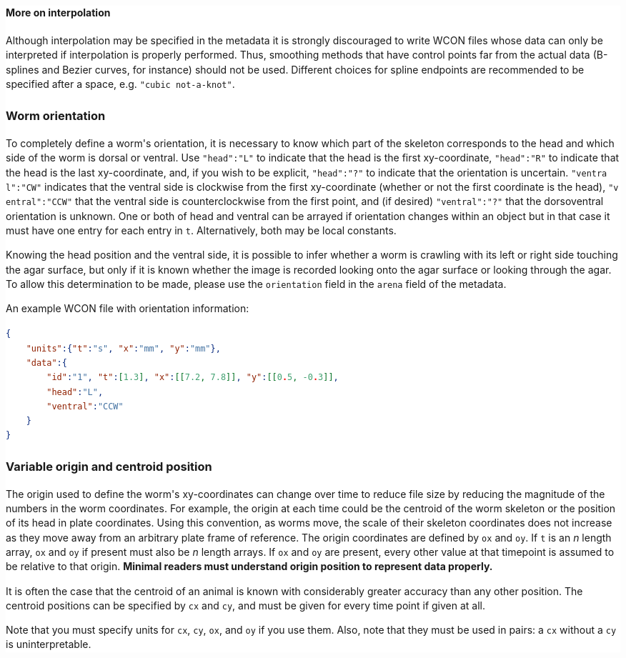 #### More on interpolation

Although interpolation may be specified in the metadata it is strongly discouraged to write WCON files whose data can only be interpreted if interpolation is properly performed.  Thus, smoothing methods that have control points far from the actual data (B-splines and Bezier curves, for instance) should not be used.  Different choices for spline endpoints are recommended to be specified after a space, e.g. `"cubic not-a-knot"`.

### Worm orientation

To completely define a worm's orientation, it is necessary to know which part of the skeleton corresponds to the head and which side of the worm is dorsal or ventral.  Use `"head":"L"` to indicate that the head is the first xy-coordinate, `"head":"R"` to indicate that the head is the last xy-coordinate, and, if you wish to be explicit, `"head":"?"` to indicate that the orientation is uncertain.  `"ventral":"CW"` indicates that the ventral side is clockwise from the first xy-coordinate (whether or not the first coordinate is the head), `"ventral":"CCW"` that the ventral side is counterclockwise from the first point, and (if desired) `"ventral":"?"` that the dorsoventral orientation is unknown.  One or both of head and ventral can be arrayed if orientation changes within an object but in that case it must have one entry for each entry in `t`.  Alternatively, both may be local constants.

Knowing the head position and the ventral side, it is possible to infer whether a worm is crawling with its left or right side touching the agar surface, but only if it is known whether the image is recorded looking onto the agar surface or looking through the agar.  To allow this determination to be made, please use the `orientation` field in the `arena` field of the metadata.

An example WCON file with orientation information:

```JSON
{
    "units":{"t":"s", "x":"mm", "y":"mm"},
    "data":{
        "id":"1", "t":[1.3], "x":[[7.2, 7.8]], "y":[[0.5, -0.3]],
        "head":"L",
        "ventral":"CCW"
    }
}
```

### Variable origin and centroid position

The origin used to define the worm's xy-coordinates can change over time to reduce file size by reducing the magnitude of the numbers in the worm coordinates.  For example, the origin at each time could be the centroid of the worm skeleton or the position of its head in plate coordinates.  Using this convention, as worms move, the scale of their skeleton coordinates does not increase as they move away from an arbitrary plate frame of reference.  The origin coordinates are defined by `ox` and `oy`.  If `t` is an _n_ length array, `ox` and `oy` if present must also be _n_ length arrays.  If `ox` and `oy` are present, every other value at that timepoint is assumed to be relative to that origin.  **Minimal readers must understand origin position to represent data properly.**

It is often the case that the centroid of an animal is known with considerably greater accuracy than any other position.  The centroid positions can be specified by `cx` and `cy`, and must be given for every time point if given at all.

Note that you must specify units for `cx`, `cy`, `ox`, and `oy` if you use them.  Also, note that they must be used in pairs: a `cx` without a `cy` is uninterpretable.
